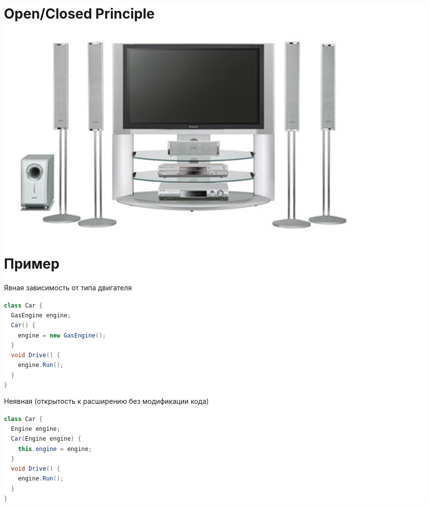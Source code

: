 # Open/Closed Principle

![](./images/e2.png)

# Пример

Явная зависимость от типа двигателя

``` java
class Car {
  GasEngine engine;
  Car() {
    engine = new GasEngine();
  }
  void Drive() {
    engine.Run();
  }
}
```

Неявная (открытость к расширению без модификации кода)

``` java
class Car {
  Engine engine;
  Car(Engine engine) {
    this.engine = engine;
  }
  void Drive() {
    engine.Run();
  }
}
```

